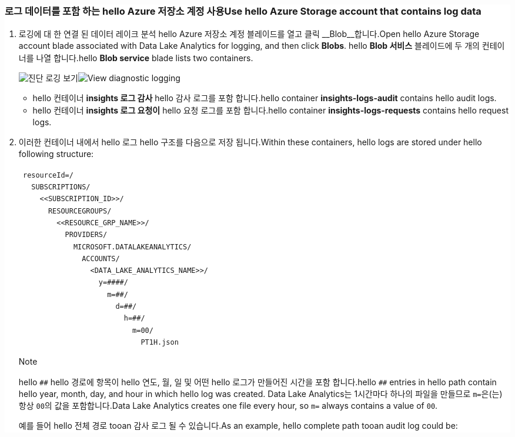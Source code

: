 ### <a name="use-hello-azure-storage-account-that-contains-log-data"></a><span data-ttu-id="dc50f-143">로그 데이터를 포함 하는 hello Azure 저장소 계정 사용</span><span class="sxs-lookup"><span data-stu-id="dc50f-143">Use hello Azure Storage account that contains log data</span></span>

1. <span data-ttu-id="dc50f-144">로깅에 대 한 연결 된 데이터 레이크 분석 hello Azure 저장소 계정 블레이드를 열고 클릭 __Blob__합니다.</span><span class="sxs-lookup"><span data-stu-id="dc50f-144">Open hello Azure Storage account blade associated with Data Lake Analytics for logging, and then click __Blobs__.</span></span> <span data-ttu-id="dc50f-145">hello **Blob 서비스** 블레이드에 두 개의 컨테이너를 나열 합니다.</span><span class="sxs-lookup"><span data-stu-id="dc50f-145">hello **Blob service** blade lists two containers.</span></span>

    <span data-ttu-id="dc50f-146">![진단 로깅 보기](./media/data-lake-analytics-diagnostic-logs/view-diagnostic-logs-storage-account.png "진단 로그 보기")</span><span class="sxs-lookup"><span data-stu-id="dc50f-146">![View diagnostic logging](./media/data-lake-analytics-diagnostic-logs/view-diagnostic-logs-storage-account.png "View diagnostic logs")</span></span>

   * <span data-ttu-id="dc50f-147">hello 컨테이너 **insights 로그 감사** hello 감사 로그를 포함 합니다.</span><span class="sxs-lookup"><span data-stu-id="dc50f-147">hello container **insights-logs-audit** contains hello audit logs.</span></span>
   * <span data-ttu-id="dc50f-148">hello 컨테이너 **insights 로그 요청이** hello 요청 로그를 포함 합니다.</span><span class="sxs-lookup"><span data-stu-id="dc50f-148">hello container **insights-logs-requests** contains hello request logs.</span></span>
2. <span data-ttu-id="dc50f-149">이러한 컨테이너 내에서 hello 로그 hello 구조를 다음으로 저장 됩니다.</span><span class="sxs-lookup"><span data-stu-id="dc50f-149">Within these containers, hello logs are stored under hello following structure:</span></span>

        resourceId=/
          SUBSCRIPTIONS/
            <<SUBSCRIPTION_ID>>/
              RESOURCEGROUPS/
                <<RESOURCE_GRP_NAME>>/
                  PROVIDERS/
                    MICROSOFT.DATALAKEANALYTICS/
                      ACCOUNTS/
                        <DATA_LAKE_ANALYTICS_NAME>>/
                          y=####/
                            m=##/
                              d=##/
                                h=##/
                                  m=00/
                                    PT1H.json

   > [!NOTE]
   > <span data-ttu-id="dc50f-150">hello `##` hello 경로에 항목이 hello 연도, 월, 일 및 어떤 hello 로그가 만들어진 시간을 포함 합니다.</span><span class="sxs-lookup"><span data-stu-id="dc50f-150">hello `##` entries in hello path contain hello year, month, day, and hour in which hello log was created.</span></span> <span data-ttu-id="dc50f-151">Data Lake Analytics는 1시간마다 하나의 파일을 만들므로 `m=`은(는) 항상 `00`의 값을 포함합니다.</span><span class="sxs-lookup"><span data-stu-id="dc50f-151">Data Lake Analytics creates one file every hour, so `m=` always contains a value of `00`.</span></span>

    <span data-ttu-id="dc50f-152">예를 들어 hello 전체 경로 tooan 감사 로그 될 수 있습니다.</span><span class="sxs-lookup"><span data-stu-id="dc50f-152">As an example, hello complete path tooan audit log could be:</span></span>
